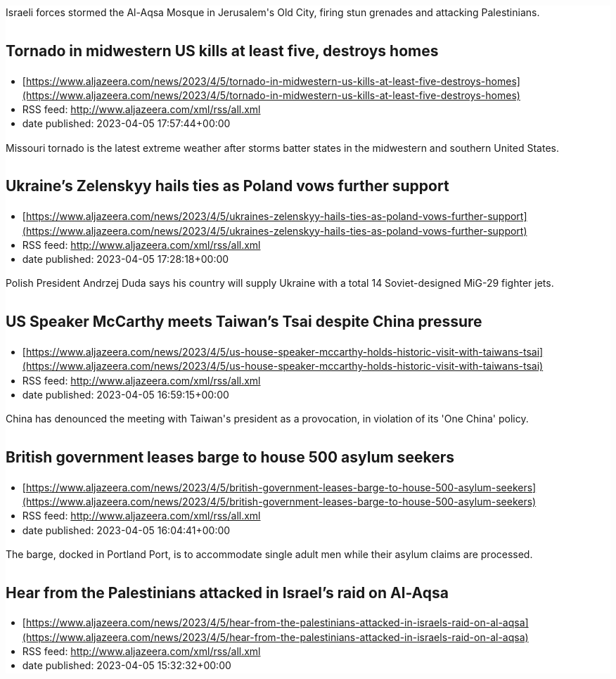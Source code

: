 Israeli forces stormed the Al-Aqsa Mosque in Jerusalem&#039;s Old City, firing stun grenades and attacking Palestinians.

## Tornado in midwestern US kills at least five, destroys homes
 - [https://www.aljazeera.com/news/2023/4/5/tornado-in-midwestern-us-kills-at-least-five-destroys-homes](https://www.aljazeera.com/news/2023/4/5/tornado-in-midwestern-us-kills-at-least-five-destroys-homes)
 - RSS feed: http://www.aljazeera.com/xml/rss/all.xml
 - date published: 2023-04-05 17:57:44+00:00

Missouri tornado is the latest extreme weather after storms batter states in the midwestern and southern United States.

## Ukraine’s Zelenskyy hails ties as Poland vows further support
 - [https://www.aljazeera.com/news/2023/4/5/ukraines-zelenskyy-hails-ties-as-poland-vows-further-support](https://www.aljazeera.com/news/2023/4/5/ukraines-zelenskyy-hails-ties-as-poland-vows-further-support)
 - RSS feed: http://www.aljazeera.com/xml/rss/all.xml
 - date published: 2023-04-05 17:28:18+00:00

Polish President Andrzej Duda says his country will supply Ukraine with a total 14 Soviet-designed MiG-29 fighter jets.

## US Speaker McCarthy meets Taiwan’s Tsai despite China pressure
 - [https://www.aljazeera.com/news/2023/4/5/us-house-speaker-mccarthy-holds-historic-visit-with-taiwans-tsai](https://www.aljazeera.com/news/2023/4/5/us-house-speaker-mccarthy-holds-historic-visit-with-taiwans-tsai)
 - RSS feed: http://www.aljazeera.com/xml/rss/all.xml
 - date published: 2023-04-05 16:59:15+00:00

China has denounced the meeting with Taiwan&#039;s president as a provocation, in violation of its &#039;One China&#039; policy.

## British government leases barge to house 500 asylum seekers
 - [https://www.aljazeera.com/news/2023/4/5/british-government-leases-barge-to-house-500-asylum-seekers](https://www.aljazeera.com/news/2023/4/5/british-government-leases-barge-to-house-500-asylum-seekers)
 - RSS feed: http://www.aljazeera.com/xml/rss/all.xml
 - date published: 2023-04-05 16:04:41+00:00

The barge, docked in Portland Port, is to accommodate single adult men while their asylum claims are processed.

## Hear from the Palestinians attacked in Israel’s raid on Al-Aqsa
 - [https://www.aljazeera.com/news/2023/4/5/hear-from-the-palestinians-attacked-in-israels-raid-on-al-aqsa](https://www.aljazeera.com/news/2023/4/5/hear-from-the-palestinians-attacked-in-israels-raid-on-al-aqsa)
 - RSS feed: http://www.aljazeera.com/xml/rss/all.xml
 - date published: 2023-04-05 15:32:32+00:00

